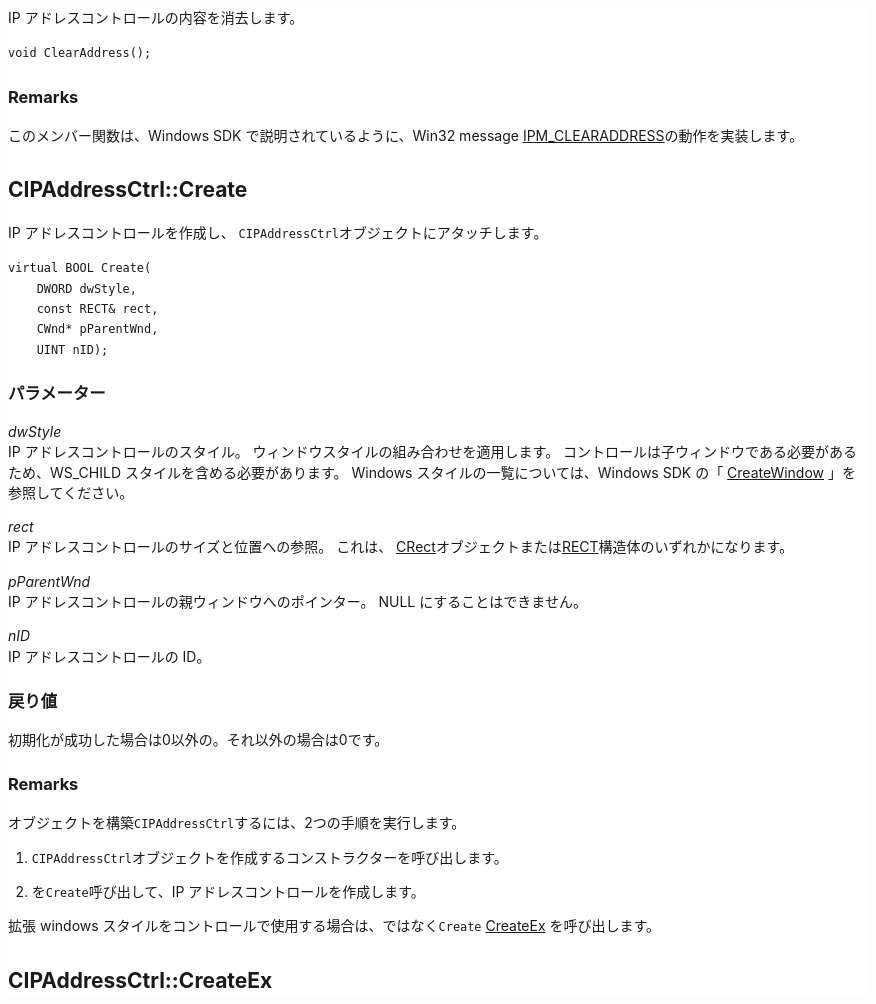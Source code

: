 IP アドレスコントロールの内容を消去します。

```
void ClearAddress();
```

### <a name="remarks"></a>Remarks

このメンバー関数は、Windows SDK で説明されているように、Win32 message [IPM_CLEARADDRESS](/windows/win32/Controls/ipm-clearaddress)の動作を実装します。

##  <a name="create"></a>  CIPAddressCtrl::Create

IP アドレスコントロールを作成し、 `CIPAddressCtrl`オブジェクトにアタッチします。

```
virtual BOOL Create(
    DWORD dwStyle,
    const RECT& rect,
    CWnd* pParentWnd,
    UINT nID);
```

### <a name="parameters"></a>パラメーター

*dwStyle*<br/>
IP アドレスコントロールのスタイル。 ウィンドウスタイルの組み合わせを適用します。 コントロールは子ウィンドウである必要があるため、WS_CHILD スタイルを含める必要があります。 Windows スタイルの一覧については、Windows SDK の「 [CreateWindow](/windows/win32/api/winuser/nf-winuser-createwindoww) 」を参照してください。

*rect*<br/>
IP アドレスコントロールのサイズと位置への参照。 これは、 [CRect](../../atl-mfc-shared/reference/crect-class.md)オブジェクトまたは[RECT](/previous-versions/dd162897\(v=vs.85\))構造体のいずれかになります。

*pParentWnd*<br/>
IP アドレスコントロールの親ウィンドウへのポインター。 NULL にすることはできません。

*nID*<br/>
IP アドレスコントロールの ID。

### <a name="return-value"></a>戻り値

初期化が成功した場合は0以外の。それ以外の場合は0です。

### <a name="remarks"></a>Remarks

オブジェクトを構築`CIPAddressCtrl`するには、2つの手順を実行します。

1. `CIPAddressCtrl`オブジェクトを作成するコンストラクターを呼び出します。

1. を`Create`呼び出して、IP アドレスコントロールを作成します。

拡張 windows スタイルをコントロールで使用する場合は、ではなく`Create` [CreateEx](#createex) を呼び出します。

##  <a name="createex"></a>  CIPAddressCtrl::CreateEx
